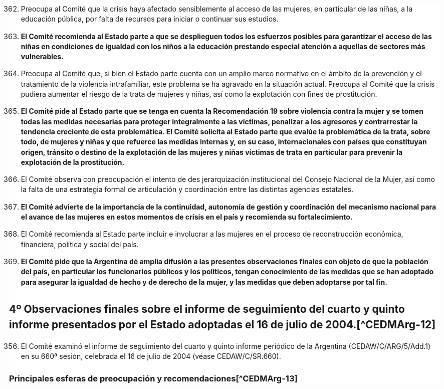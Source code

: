 362. Preocupa al Comité que la crisis haya afectado sensiblemente al acceso
de las mujeres, en particular de las niñas, a la educación pública, por
falta de recursos para iniciar o continuar sus estudios.

363. **El Comité recomienda al Estado parte a que se desplieguen todos los
esfuerzos posibles para garantizar el acceso de las niñas en condiciones de
igualdad con los niños a la educación prestando especial atención a
aquellas de sectores más vulnerables.**

364. Preocupa al Comité que, si bien el Estado parte cuenta con un amplio
marco normativo en el ámbito de la prevención y el tratamiento de la
violencia intrafamiliar, este problema se ha agravado en la situación
actual. Preocupa al Comité que la crisis pudiera aumentar el riesgo de la
trata de mujeres y niñas, así como la explotación con fines de
prostitución.

365. **El Comité pide al Estado parte que se tenga en cuenta la Recomendación
19 sobre violencia contra la mujer y se tomen todas las medidas necesarias
para proteger integralmente a las víctimas, penalizar a los agresores y
contrarrestar la tendencia creciente de esta problemática. El Comité
solicita al Estado parte que evalúe la problemática de la trata, sobre
todo, de mujeres y niñas y que refuerce las medidas internas y, en su caso,
internacionales con países que constituyan origen, tránsito o destino de la
explotación de las mujeres y niñas víctimas de trata en particular para
prevenir la explotación de la prostitución.**

366. El Comité observa con preocupación el intento de des jerarquización
institucional del Consejo Nacional de la Mujer, así como la falta de una
estrategia formal de articulación y coordinación entre las distintas
agencias estatales.

367. **El Comité advierte de la importancia de la continuidad, autonomía de
gestión y coordinación del mecanismo nacional para el avance de las mujeres
en estos momentos de crisis en el país y recomienda su fortalecimiento.**

368. El Comité recomienda al Estado parte incluir e involucrar a las
mujeres en el proceso de reconstrucción económica, financiera, política y
social del país.

369. **El Comité pide que la Argentina dé amplia difusión a las presentes
observaciones finales con objeto de que la población del país, en
particular los funcionarios públicos y los políticos, tengan conocimiento
de las medidas que se han adoptado para asegurar la igualdad de hecho y de
derecho de la mujer, y las medidas que deben adoptarse por tal fin.**

## 4º Observaciones finales sobre el informe de seguimiento del cuarto y quinto informe presentados por el Estado adoptadas el 16 de julio de 2004.[^CEDMArg-12]

356. El Comité examinó el informe de seguimiento del cuarto y quinto
informe periódico de la Argentina (CEDAW/C/ARG/5/Add.1) en su 660ª sesión,
celebrada el 16 de julio de 2004 (véase CEDAW/C/SR.660).

### Principales esferas de preocupación y recomendaciones[^CEDMArg-13]
